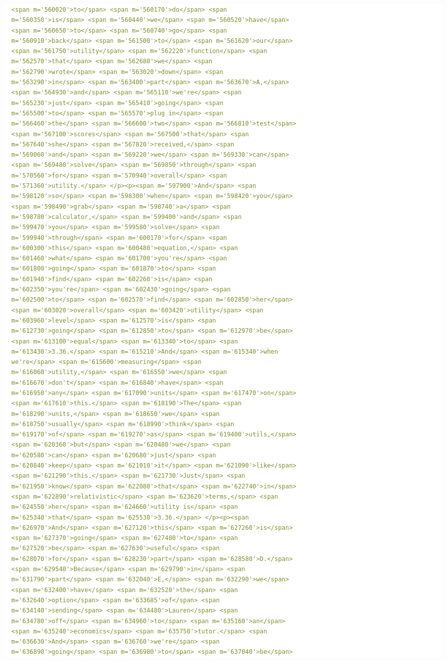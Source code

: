 ```yaml
  <span m='560020'>to</span> <span m='560170'>do</span> <span
  m='560350'>is</span> <span m='560440'>we</span> <span m='560520'>have</span>
  <span m='560650'>to</span> <span m='560740'>go</span> <span
  m='560910'>back</span> <span m='561500'>to</span> <span m='561620'>our</span>
  <span m='561750'>utility</span> <span m='562220'>function</span> <span
  m='562570'>that</span> <span m='562680'>we</span> <span
  m='562790'>wrote</span> <span m='563020'>down</span> <span
  m='563290'>in</span> <span m='563400'>part</span> <span m='563670'>A,</span>
  <span m='564930'>and</span> <span m='565110'>we're</span> <span
  m='565230'>just</span> <span m='565410'>going</span> <span
  m='565500'>to</span> <span m='565570'>plug in</span> <span
  m='566460'>the</span> <span m='566600'>two</span> <span m='566810'>test</span>
  <span m='567100'>scores</span> <span m='567500'>that</span> <span
  m='567640'>she</span> <span m='567820'>received,</span> <span
  m='569060'>and</span> <span m='569220'>we</span> <span m='569330'>can</span>
  <span m='569480'>solve</span> <span m='569850'>through</span> <span
  m='570560'>for</span> <span m='570940'>overall</span> <span
  m='571360'>utility.</span> </p><p><span m='597900'>And</span> <span
  m='598120'>so</span> <span m='598300'>when</span> <span m='598420'>you</span>
  <span m='598490'>grab</span> <span m='598740'>a</span> <span
  m='598780'>calculator,</span> <span m='599400'>and</span> <span
  m='599470'>you</span> <span m='599580'>solve</span> <span
  m='599940'>through</span> <span m='600170'>for</span> <span
  m='600300'>this</span> <span m='600480'>equation,</span> <span
  m='601460'>what</span> <span m='601700'>you're</span> <span
  m='601800'>going</span> <span m='601870'>to</span> <span
  m='601940'>find</span> <span m='602260'>is</span> <span
  m='602350'>you're</span> <span m='602430'>going</span> <span
  m='602500'>to</span> <span m='602570'>find</span> <span m='602850'>her</span>
  <span m='603020'>overall</span> <span m='603420'>utility</span> <span
  m='603960'>level</span> <span m='612570'>is</span> <span
  m='612730'>going</span> <span m='612850'>to</span> <span m='612970'>be</span>
  <span m='613100'>equal</span> <span m='613340'>to</span> <span
  m='613430'>3.36.</span> <span m='615210'>And</span> <span m='615340'>when
  we're</span> <span m='615600'>measuring</span> <span
  m='616060'>utility,</span> <span m='616550'>we</span> <span
  m='616670'>don't</span> <span m='616840'>have</span> <span
  m='616950'>any</span> <span m='617090'>units</span> <span m='617470'>on</span>
  <span m='617610'>this.</span> <span m='618190'>The</span> <span
  m='618290'>units,</span> <span m='618650'>we</span> <span
  m='618750'>usually</span> <span m='618990'>think</span> <span
  m='619170'>of</span> <span m='619270'>as</span> <span m='619400'>utils,</span>
  <span m='620360'>but</span> <span m='620480'>we</span> <span
  m='620580'>can</span> <span m='620680'>just</span> <span
  m='620840'>keep</span> <span m='621010'>it</span> <span m='621090'>like</span>
  <span m='621290'>this.</span> <span m='621730'>Just</span> <span
  m='621950'>know</span> <span m='622080'>that</span> <span m='622740'>in</span>
  <span m='622890'>relativistic</span> <span m='623620'>terms,</span> <span
  m='624550'>her</span> <span m='624660'>utility is</span> <span
  m='625340'>that</span> <span m='625530'>3.36.</span> </p><p><span
  m='626970'>And</span> <span m='627120'>this</span> <span m='627260'>is</span>
  <span m='627370'>going</span> <span m='627480'>to</span> <span
  m='627520'>be</span> <span m='627630'>useful</span> <span
  m='628070'>for</span> <span m='628230'>part</span> <span m='628580'>D.</span>
  <span m='629540'>Because</span> <span m='629790'>in</span> <span
  m='631790'>part</span> <span m='632040'>E,</span> <span m='632290'>we</span>
  <span m='632400'>have</span> <span m='632520'>the</span> <span
  m='632640'>option</span> <span m='633685'>of</span> <span
  m='634140'>sending</span> <span m='634480'>Lauren</span> <span
  m='634780'>off</span> <span m='634960'>to</span> <span m='635160'>an</span>
  <span m='635240'>economics</span> <span m='635750'>tutor.</span> <span
  m='636630'>And</span> <span m='636760'>we're</span> <span
  m='636890'>going</span> <span m='636980'>to</span> <span m='637040'>be</span>
```